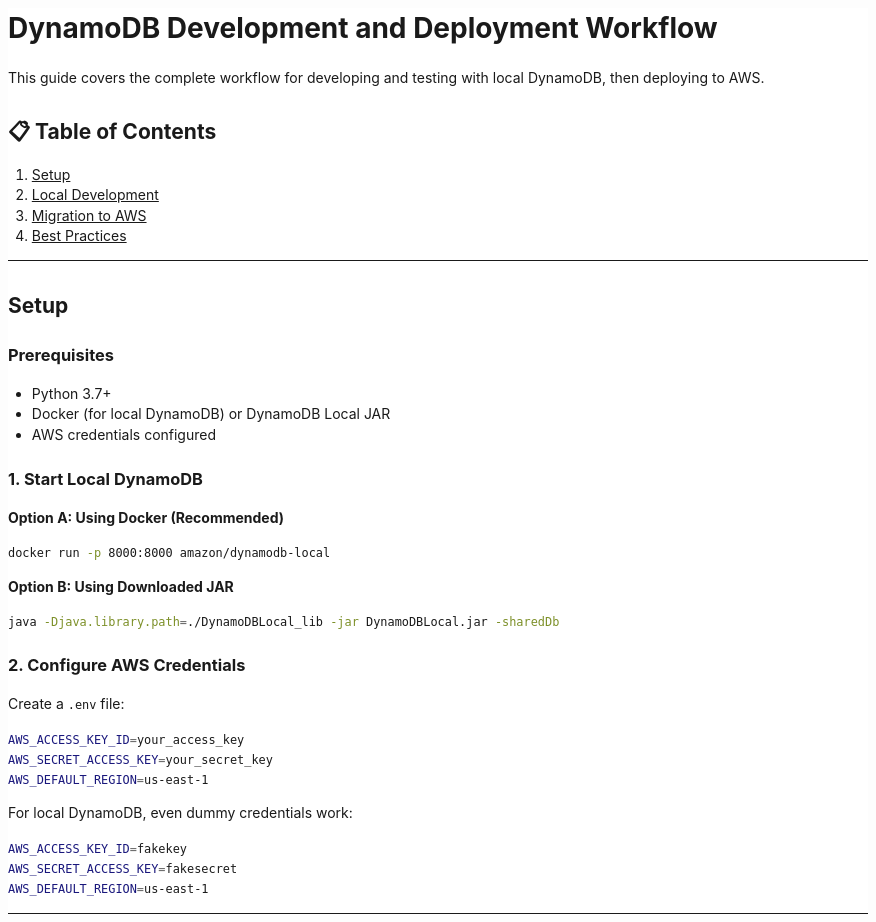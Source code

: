 # DynamoDB Development and Deployment Workflow

This guide covers the complete workflow for developing and testing with local DynamoDB, then deploying to AWS.

## 📋 Table of Contents

1. [Setup](#setup)
2. [Local Development](#local-development)
3. [Migration to AWS](#migration-to-aws)
4. [Best Practices](#best-practices)

---

## Setup

### Prerequisites

- Python 3.7+
- Docker (for local DynamoDB) or DynamoDB Local JAR
- AWS credentials configured

### 1. Start Local DynamoDB

**Option A: Using Docker (Recommended)**

```bash
docker run -p 8000:8000 amazon/dynamodb-local
```

**Option B: Using Downloaded JAR**

```bash
java -Djava.library.path=./DynamoDBLocal_lib -jar DynamoDBLocal.jar -sharedDb
```

### 2. Configure AWS Credentials

Create a `.env` file:

```bash
AWS_ACCESS_KEY_ID=your_access_key
AWS_SECRET_ACCESS_KEY=your_secret_key
AWS_DEFAULT_REGION=us-east-1
```

For local DynamoDB, even dummy credentials work:

```bash
AWS_ACCESS_KEY_ID=fakekey
AWS_SECRET_ACCESS_KEY=fakesecret
AWS_DEFAULT_REGION=us-east-1
```

---
